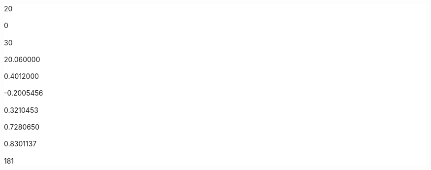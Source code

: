 </td>

<td style="text-align:right;">

20

</td>

<td style="text-align:right;">

0

</td>

<td style="text-align:right;">

30

</td>

<td style="text-align:right;">

20.060000

</td>

<td style="text-align:right;">

0.4012000

</td>

<td style="text-align:right;">

\-0.2005456

</td>

<td style="text-align:right;">

0.3210453

</td>

<td style="text-align:right;">

0.7280650

</td>

<td style="text-align:right;">

0.8301137

</td>

</tr>

<tr>

<td style="text-align:right;">

181

</td>
